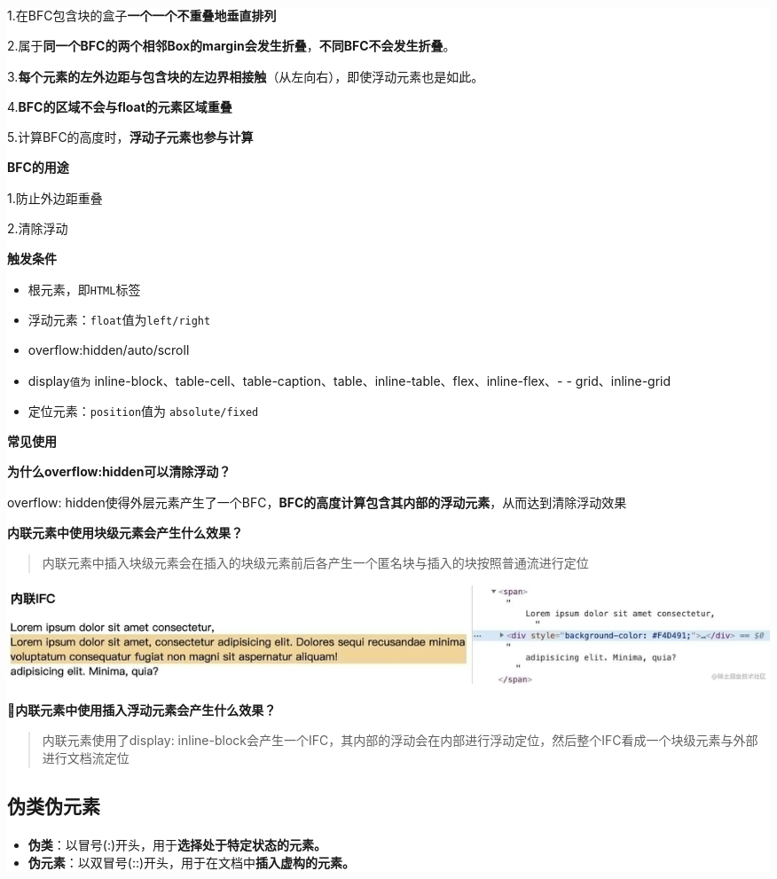 1.在BFC包含块的盒子**一个一个不重叠地垂直排列**

2.属于**同一个BFC的两个相邻Box的margin会发生折叠**，**不同BFC不会发生折叠**。

3.**每个元素的左外边距与包含块的左边界相接触**（从左向右），即使浮动元素也是如此。

4.**BFC的区域不会与float的元素区域重叠**

5.计算BFC的高度时，**浮动子元素也参与计算**



**BFC的用途**

1.防止外边距重叠

2.清除浮动



**触发条件**

- 根元素，即`HTML`标签

- 浮动元素：`float`值为`left/right`

- overflow:hidden/auto/scroll
- display`值为` inline-block、table-cell、table-caption、table、inline-table、flex、inline-flex、- - grid、inline-grid

- 定位元素：`position`值为 `absolute/fixed`



**常见使用**

**为什么overflow:hidden可以清除浮动？**

overflow: hidden使得外层元素产生了一个BFC，**BFC的高度计算包含其内部的浮动元素**，从而达到清除浮动效果



**内联元素中使用块级元素会产生什么效果？**

> 内联元素中插入块级元素会在插入的块级元素前后各产生一个匿名块与插入的块按照普通流进行定位

![img](面试总结_CSS.assets/170a9f8c2ffd95f4tplv-t2oaga2asx-zoom-in-crop-mark3024000.webp)



**🍓内联元素中使用插入浮动元素会产生什么效果？**

> 内联元素使用了display: inline-block会产生一个IFC，其内部的浮动会在内部进行浮动定位，然后整个IFC看成一个块级元素与外部进行文档流定位



## 伪类伪元素

- **伪类**：以冒号(:)开头，用于**选择处于特定状态的元素。**
- **伪元素**：以双冒号(::)开头，用于在文档中**插入虚构的元素。**
